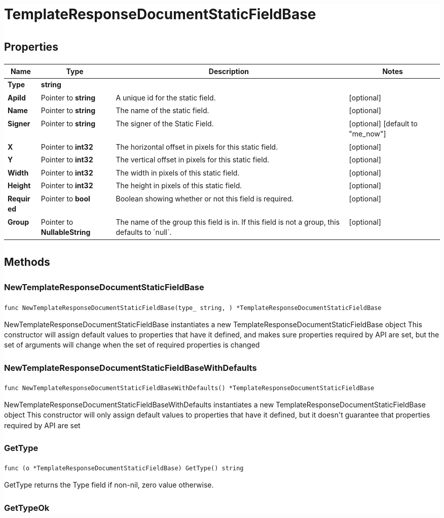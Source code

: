 # TemplateResponseDocumentStaticFieldBase

## Properties

Name | Type | Description | Notes
------------ | ------------- | ------------- | -------------
**Type** | **string** |  | 
**ApiId** | Pointer to **string** | A unique id for the static field. | [optional] 
**Name** | Pointer to **string** | The name of the static field. | [optional] 
**Signer** | Pointer to **string** | The signer of the Static Field. | [optional] [default to "me_now"]
**X** | Pointer to **int32** | The horizontal offset in pixels for this static field. | [optional] 
**Y** | Pointer to **int32** | The vertical offset in pixels for this static field. | [optional] 
**Width** | Pointer to **int32** | The width in pixels of this static field. | [optional] 
**Height** | Pointer to **int32** | The height in pixels of this static field. | [optional] 
**Required** | Pointer to **bool** | Boolean showing whether or not this field is required. | [optional] 
**Group** | Pointer to **NullableString** | The name of the group this field is in. If this field is not a group, this defaults to &#x60;null&#x60;. | [optional] 

## Methods

### NewTemplateResponseDocumentStaticFieldBase

`func NewTemplateResponseDocumentStaticFieldBase(type_ string, ) *TemplateResponseDocumentStaticFieldBase`

NewTemplateResponseDocumentStaticFieldBase instantiates a new TemplateResponseDocumentStaticFieldBase object
This constructor will assign default values to properties that have it defined,
and makes sure properties required by API are set, but the set of arguments
will change when the set of required properties is changed

### NewTemplateResponseDocumentStaticFieldBaseWithDefaults

`func NewTemplateResponseDocumentStaticFieldBaseWithDefaults() *TemplateResponseDocumentStaticFieldBase`

NewTemplateResponseDocumentStaticFieldBaseWithDefaults instantiates a new TemplateResponseDocumentStaticFieldBase object
This constructor will only assign default values to properties that have it defined,
but it doesn't guarantee that properties required by API are set

### GetType

`func (o *TemplateResponseDocumentStaticFieldBase) GetType() string`

GetType returns the Type field if non-nil, zero value otherwise.

### GetTypeOk
